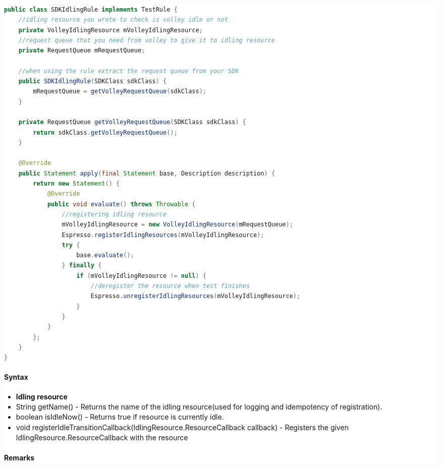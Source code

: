 ```java
public class SDKIdlingRule implements TestRule {
    //idling resource you wrote to check is volley idle or not
    private VolleyIdlingResource mVolleyIdlingResource;
    //request queue that you need from volley to give it to idling resource
    private RequestQueue mRequestQueue;

    //when using the rule extract the request queue from your SDK
    public SDKIdlingRule(SDKClass sdkClass) {
        mRequestQueue = getVolleyRequestQueue(sdkClass);
    }

    private RequestQueue getVolleyRequestQueue(SDKClass sdkClass) {
        return sdkClass.getVolleyRequestQueue();
    }

    @Override
    public Statement apply(final Statement base, Description description) {
        return new Statement() {
            @Override
            public void evaluate() throws Throwable {
                //registering idling resource
                mVolleyIdlingResource = new VolleyIdlingResource(mRequestQueue);
                Espresso.registerIdlingResources(mVolleyIdlingResource);
                try {
                    base.evaluate();
                } finally {
                    if (mVolleyIdlingResource != null) {
                        //deregister the resource when test finishes
                        Espresso.unregisterIdlingResources(mVolleyIdlingResource);
                    }
                }
            }
        };
    }
}

```



#### Syntax


- **Idling resource**
- String    getName() - Returns the name of the idling resource(used for logging and idempotency of registration).
- boolean    isIdleNow() - Returns true if resource is currently idle.
- void    registerIdleTransitionCallback(IdlingResource.ResourceCallback callback) - Registers the given IdlingResource.ResourceCallback with the resource



#### Remarks
